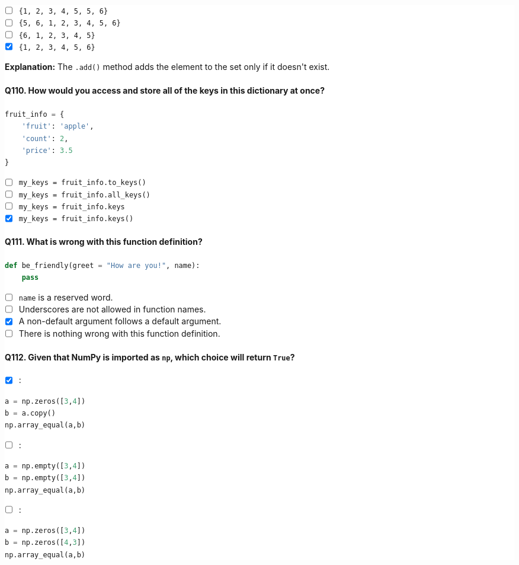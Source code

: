 - [ ] `{1, 2, 3, 4, 5, 5, 6}`
- [ ] `{5, 6, 1, 2, 3, 4, 5, 6}`
- [ ] `{6, 1, 2, 3, 4, 5}`
- [x] `{1, 2, 3, 4, 5, 6}`

**Explanation:** The `.add()` method adds the element to the set only if it doesn't exist.

#### Q110. How would you access and store all of the keys in this dictionary at once?

```python
fruit_info = {
    'fruit': 'apple',
    'count': 2,
    'price': 3.5
}
```

- [ ] `my_keys = fruit_info.to_keys()`
- [ ] `my_keys = fruit_info.all_keys()`
- [ ] `my_keys = fruit_info.keys`
- [x] `my_keys = fruit_info.keys()`

#### Q111. What is wrong with this function definition?

```python
def be_friendly(greet = "How are you!", name):
    pass
```

- [ ] `name` is a reserved word.
- [ ] Underscores are not allowed in function names.
- [x] A non-default argument follows a default argument.
- [ ] There is nothing wrong with this function definition.

#### Q112. Given that NumPy is imported as `np`, which choice will return `True`?

- [x] :

```python
a = np.zeros([3,4])
b = a.copy()
np.array_equal(a,b)
```

- [ ] :

```python
a = np.empty([3,4])
b = np.empty([3,4])
np.array_equal(a,b)
```

- [ ] :

```python
a = np.zeros([3,4])
b = np.zeros([4,3])
np.array_equal(a,b)
```
